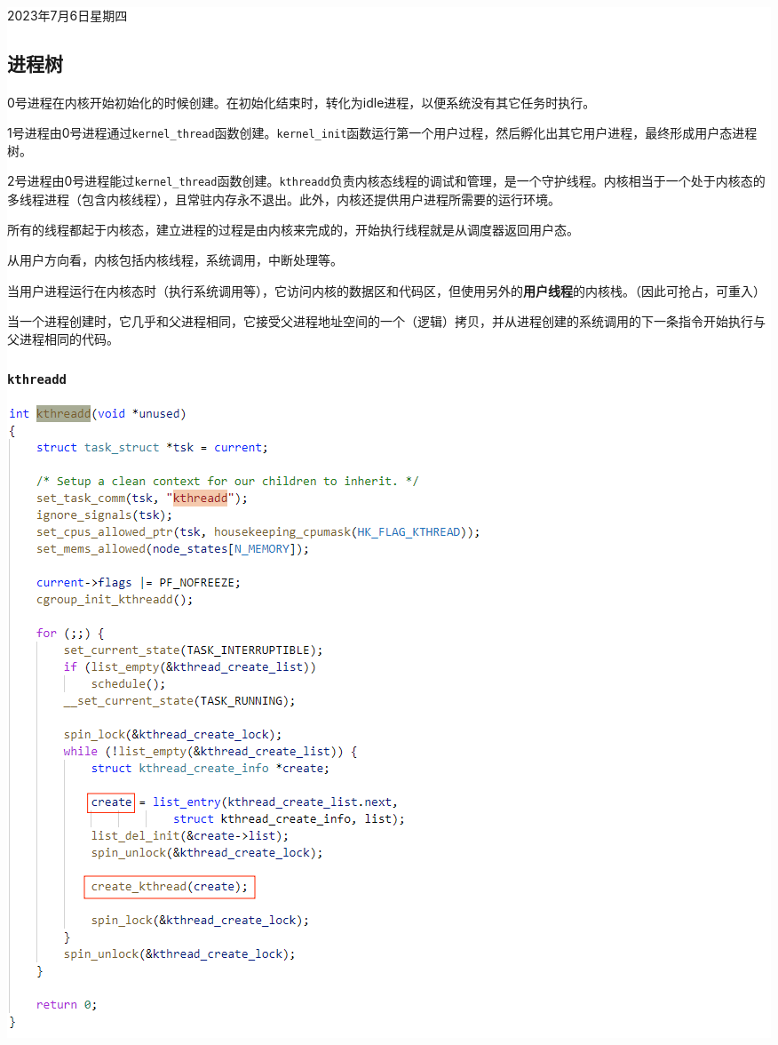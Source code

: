 2023年7月6日星期四



## 进程树



0号进程在内核开始初始化的时候创建。在初始化结束时，转化为idle进程，以便系统没有其它任务时执行。

1号进程由0号进程通过`kernel_thread`函数创建。`kernel_init`函数运行第一个用户过程，然后孵化出其它用户进程，最终形成用户态进程树。

2号进程由0号进程能过`kernel_thread`函数创建。`kthreadd`负责内核态线程的调试和管理，是一个守护线程。内核相当于一个处于内核态的多线程进程（包含内核线程），且常驻内存永不退出。此外，内核还提供用户进程所需要的运行环境。

所有的线程都起于内核态，建立进程的过程是由内核来完成的，开始执行线程就是从调度器返回用户态。



从用户方向看，内核包括内核线程，系统调用，中断处理等。

当用户进程运行在内核态时（执行系统调用等），它访问内核的数据区和代码区，但使用另外的**用户线程**的内核栈。（因此可抢占，可重入）



当一个进程创建时，它几乎和父进程相同，它接受父进程地址空间的一个（逻辑）拷贝，并从进程创建的系统调用的下一条指令开始执行与父进程相同的代码。

###  `kthreadd`

![img](./.01_init_PID0_process/lu1676272gu7a4z_tmp_53b4fd22cc6181fb.png)
